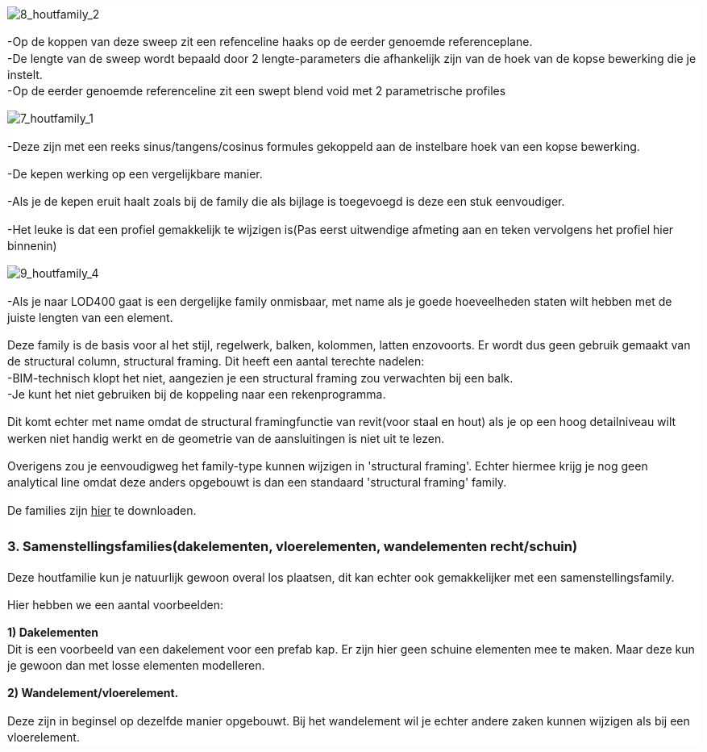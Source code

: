![8_houtfamily_2](https://raw.githubusercontent.com/3BMLabs/LABS/master/assets/blog_assets/2014-05-01/8_houtfamily_2.png)

-Op de koppen van deze sweep zit een refenceline haaks op de eerder genoemde referenceplane.<br>
-De lengte van de sweep wordt bepaald door 2 lengte-parameters die afhankelijk zijn van de hoek van de kopse bewerking die je instelt.<br>
-Op de eerder genoemde referenceline zit een swept blend void met 2 parametrische profiles

![7_houtfamily_1](https://raw.githubusercontent.com/3BMLabs/LABS/master/assets/blog_assets/2014-05-01/7_houtfamily_1.png)

-Deze zijn met een reeks sinus/tangens/cosinus formules gekoppeld aan de instelbare hoek van een kopse bewerking.

-De kepen werking op een vergelijkbare manier.

-Als je de kepen eruit haalt zoals bij de family die als bijlage is toegevoegd is deze een stuk eenvoudiger.

-Het leuke is dat een profiel gemakkelijk te wijzigen is(Pas eerst uitwendige afmeting aan en teken vervolgens het profiel hier binnenin)

![9_houtfamily_4](https://raw.githubusercontent.com/3BMLabs/LABS/master/assets/blog_assets/2014-05-01/9_houtfamily_4.png)

-Als je naar LOD400 gaat is een dergelijke family onmisbaar, met name als je goede hoeveelheden staten wilt hebben met de juiste lengten van een element.

Deze family is de basis voor al het stijl, regelwerk, balken, kolommen, latten enzovoorts. Er wordt dus geen gebruik gemaakt van de structural column, structural framing. Dit heeft een aantal terechte nadelen:<br>
-BIM-technisch klopt het niet, aangezien je een structural framing zou verwachten bij een balk.<br>
-Je kunt het niet gebruiken bij de koppeling naar een rekenprogramma.

Dit komt echter met name omdat de structural framingfunctie van revit(voor staal en hout) als je op een hoog detailniveau wilt werken niet handig werkt en de geometrie van de aansluitingen is niet uit te lezen.

Overigens zou je eenvoudigweg het family-type kunnen wijzigen in 'structural framing'. Echter hiermee krijg je nog geen analytical line omdat deze anders opgebouwt is dan een standaard 'structural framing' family.

De families zijn [hier](http://www.studio3bm.nl/12_HSB.rvt) te downloaden.

### **3. Samenstellingsfamilies(dakelementen, vloerelementen, wandelementen recht/schuin)**
Deze houtfamilie kun je natuurlijk gewoon overal los plaatsen, dit kan echter ook gemakkelijker met een samenstellingsfamily.

Hier hebben we een aantal voorbeelden:

**1) Dakelementen**<br>
Dit is een voorbeeld van een dakelement voor een prefab kap. Er zijn hier geen schuine elementen mee te maken. Maar deze kun je gewoon dan met losse elementen modelleren.

**2) Wandelement/vloerelement.**

Deze zijn in beginsel op dezelfde manier opgebouwt. Bij het wandelement wil je echter andere zaken kunnen wijzigen als bij een vloerelement.
